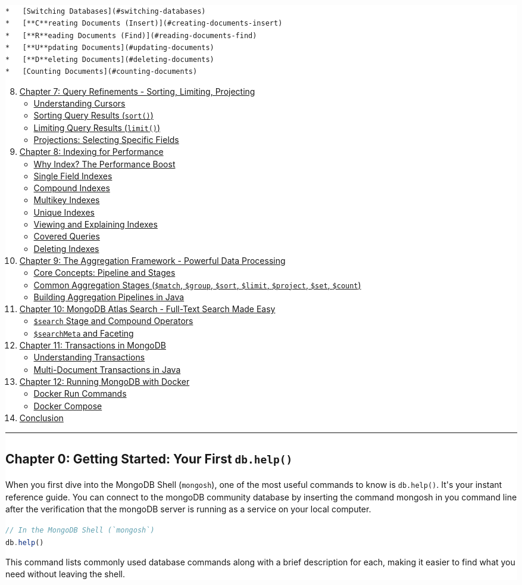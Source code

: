     *   [Switching Databases](#switching-databases)
    *   [**C**reating Documents (Insert)](#creating-documents-insert)
    *   [**R**eading Documents (Find)](#reading-documents-find)
    *   [**U**pdating Documents](#updating-documents)
    *   [**D**eleting Documents](#deleting-documents)
    *   [Counting Documents](#counting-documents)
8.  [Chapter 7: Query Refinements - Sorting, Limiting, Projecting](#chapter-7-query-refinements---sorting-limiting-projecting)
    *   [Understanding Cursors](#understanding-cursors)
    *   [Sorting Query Results (`sort()`)](#sorting-query-results-sort)
    *   [Limiting Query Results (`limit()`)](#limiting-query-results-limit)
    *   [Projections: Selecting Specific Fields](#projections-selecting-specific-fields)
9.  [Chapter 8: Indexing for Performance](#chapter-8-indexing-for-performance)
    *   [Why Index? The Performance Boost](#why-index-the-performance-boost)
    *   [Single Field Indexes](#creating-a-single-field-index)
    *   [Compound Indexes](#working-with-compound-indexes)
    *   [Multikey Indexes](#understanding-multikey-indexes)
    *   [Unique Indexes](#create-a-unique-single-field-index)
    *   [Viewing and Explaining Indexes](#viewing-and-explaining-indexes)
    *   [Covered Queries](#cover-a-query-by-the-index)
    *   [Deleting Indexes](#deleting-an-index)
10. [Chapter 9: The Aggregation Framework - Powerful Data Processing](#chapter-9-the-aggregation-framework---powerful-data-processing)
    *   [Core Concepts: Pipeline and Stages](#core-concepts-pipeline-and-stages)
    *   [Common Aggregation Stages (`$match`, `$group`, `$sort`, `$limit`, `$project`, `$set`, `$count`)](#common-aggregation-stages)
    *   [Building Aggregation Pipelines in Java](#building-aggregation-pipelines-in-java)
11. [Chapter 10: MongoDB Atlas Search - Full-Text Search Made Easy](#chapter-10-mongodb-atlas-search---full-text-search-made-easy)
    *   [`$search` Stage and Compound Operators](#using-search-and-compound-operators)
    *   [`$searchMeta` and Faceting](#grouping-search-results-by-using-facets-searchmeta-and-facet)
12. [Chapter 11: Transactions in MongoDB](#chapter-11-transactions-in-mongodb)
    *   [Understanding Transactions](#understanding-transactions)
    *   [Multi-Document Transactions in Java](#multi-document-transactions-in-java)
13. [Chapter 12: Running MongoDB with Docker](#chapter-12-running-mongodb-with-docker)
    *   [Docker Run Commands](#docker-run-commands)
    *   [Docker Compose](#docker-compose)
14. [Conclusion](#conclusion)

---

## Chapter 0: Getting Started: Your First `db.help()`

When you first dive into the MongoDB Shell (`mongosh`), one of the most useful commands to know is `db.help()`. It's your instant reference guide.
You can connect to the mongoDB community database by inserting the command mongosh in you command line after the verification that the mongoDB server is running as a service on your local computer.

```javascript
// In the MongoDB Shell (`mongosh`)
db.help()
```
This command lists commonly used database commands along with a brief description for each, making it easier to find what you need without leaving the shell.
